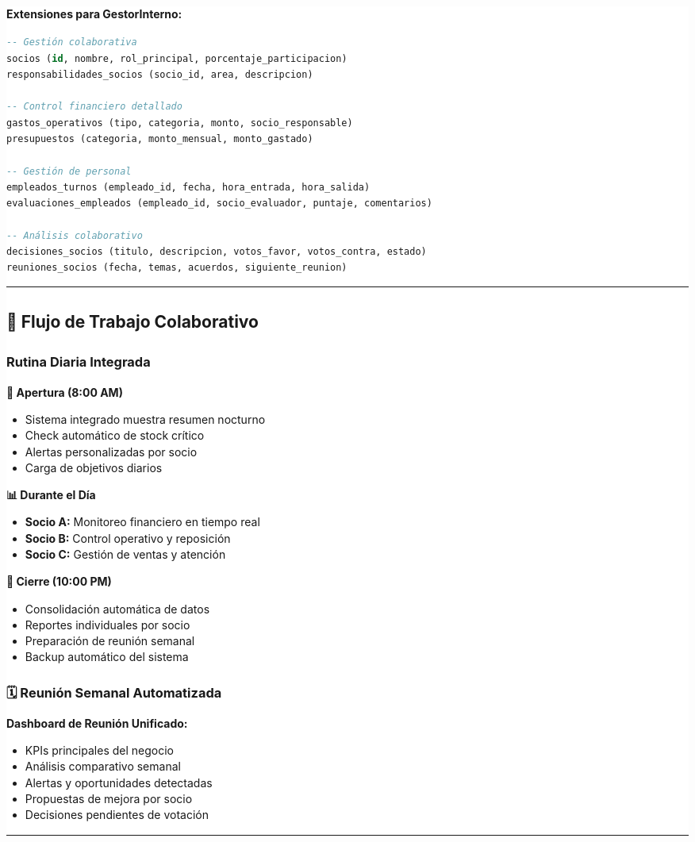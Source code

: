 **Extensiones para GestorInterno:**
```sql
-- Gestión colaborativa
socios (id, nombre, rol_principal, porcentaje_participacion)
responsabilidades_socios (socio_id, area, descripcion)

-- Control financiero detallado
gastos_operativos (tipo, categoria, monto, socio_responsable)
presupuestos (categoria, monto_mensual, monto_gastado)

-- Gestión de personal
empleados_turnos (empleado_id, fecha, hora_entrada, hora_salida)
evaluaciones_empleados (empleado_id, socio_evaluador, puntaje, comentarios)

-- Análisis colaborativo
decisiones_socios (titulo, descripcion, votos_favor, votos_contra, estado)
reuniones_socios (fecha, temas, acuerdos, siguiente_reunion)
```

---

## 🔄 Flujo de Trabajo Colaborativo

### **Rutina Diaria Integrada**

**🌅 Apertura (8:00 AM)**
- Sistema integrado muestra resumen nocturno
- Check automático de stock crítico
- Alertas personalizadas por socio
- Carga de objetivos diarios

**📊 Durante el Día**
- **Socio A:** Monitoreo financiero en tiempo real
- **Socio B:** Control operativo y reposición
- **Socio C:** Gestión de ventas y atención

**🌙 Cierre (10:00 PM)**
- Consolidación automática de datos
- Reportes individuales por socio
- Preparación de reunión semanal
- Backup automático del sistema

### **🗓️ Reunión Semanal Automatizada**

**Dashboard de Reunión Unificado:**
- KPIs principales del negocio
- Análisis comparativo semanal
- Alertas y oportunidades detectadas
- Propuestas de mejora por socio
- Decisiones pendientes de votación

---
